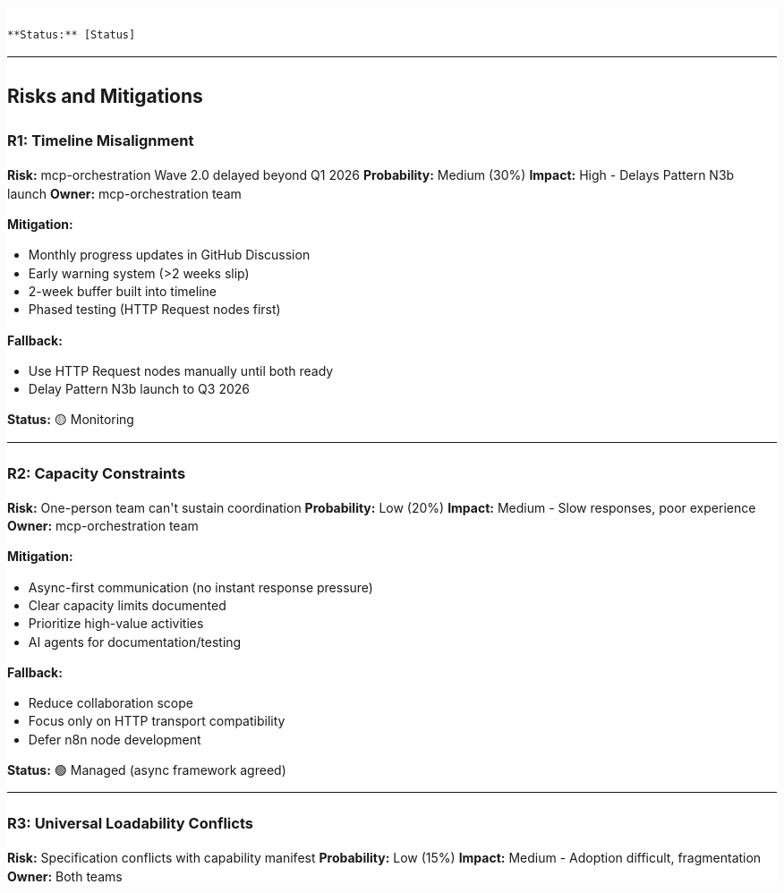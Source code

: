 ```

**Status:** [Status]
```

---

## Risks and Mitigations

### R1: Timeline Misalignment

**Risk:** mcp-orchestration Wave 2.0 delayed beyond Q1 2026
**Probability:** Medium (30%)
**Impact:** High - Delays Pattern N3b launch
**Owner:** mcp-orchestration team

**Mitigation:**
- Monthly progress updates in GitHub Discussion
- Early warning system (>2 weeks slip)
- 2-week buffer built into timeline
- Phased testing (HTTP Request nodes first)

**Fallback:**
- Use HTTP Request nodes manually until both ready
- Delay Pattern N3b launch to Q3 2026

**Status:** 🟡 Monitoring

---

### R2: Capacity Constraints

**Risk:** One-person team can't sustain coordination
**Probability:** Low (20%)
**Impact:** Medium - Slow responses, poor experience
**Owner:** mcp-orchestration team

**Mitigation:**
- Async-first communication (no instant response pressure)
- Clear capacity limits documented
- Prioritize high-value activities
- AI agents for documentation/testing

**Fallback:**
- Reduce collaboration scope
- Focus only on HTTP transport compatibility
- Defer n8n node development

**Status:** 🟢 Managed (async framework agreed)

---

### R3: Universal Loadability Conflicts

**Risk:** Specification conflicts with capability manifest
**Probability:** Low (15%)
**Impact:** Medium - Adoption difficult, fragmentation
**Owner:** Both teams
